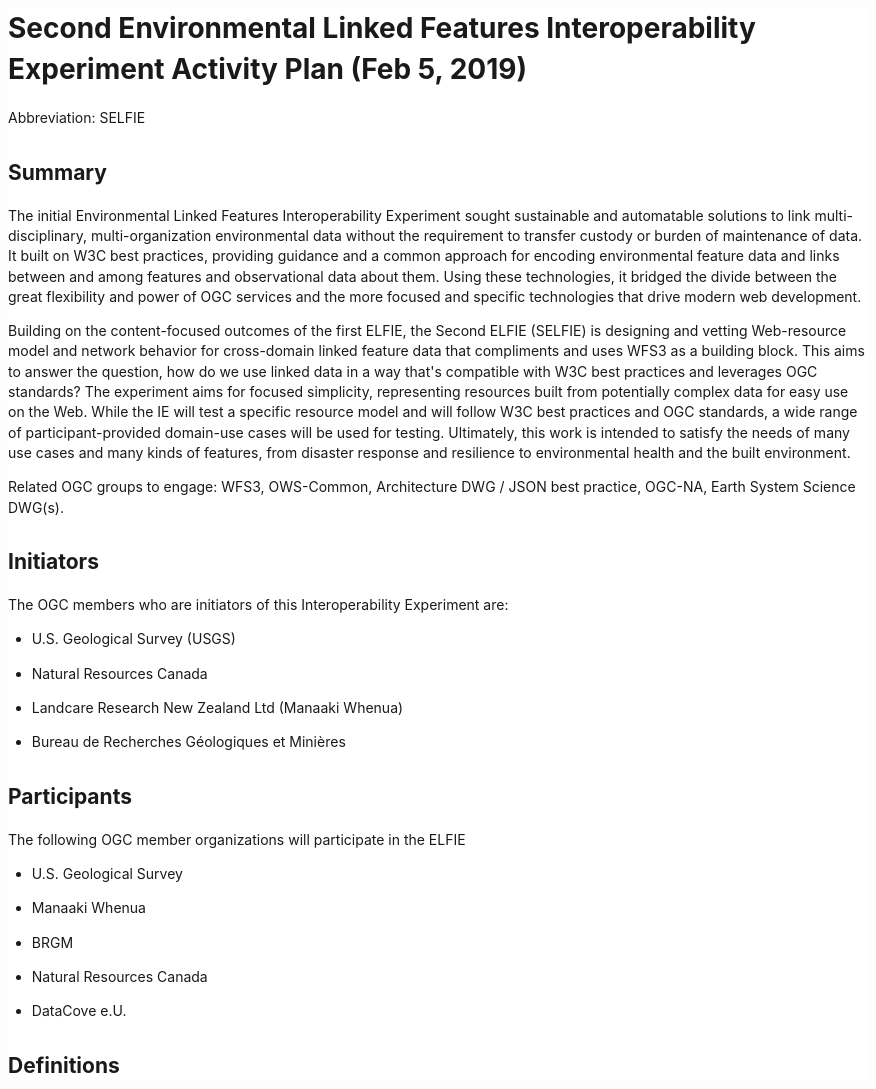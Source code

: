 # Second Environmental Linked Features Interoperability Experiment Activity Plan (Feb 5, 2019)

Abbreviation: SELFIE

## Summary

The initial Environmental Linked Features Interoperability Experiment sought sustainable and automatable solutions to link multi-disciplinary, multi-organization environmental data without the requirement to transfer custody or burden of maintenance of data. It built on W3C best practices, providing guidance and a common approach for encoding environmental feature data and links between and among features and observational data about them. Using these technologies, it bridged the divide between the great flexibility and power of OGC services and the more focused and specific technologies that drive modern web development. 

Building on the content-focused outcomes of the first ELFIE, the Second ELFIE (SELFIE) is designing and vetting Web-resource model and network behavior for cross-domain linked feature data that compliments and uses WFS3 as a building block. This aims to answer the question, how do we use linked data in a way that's compatible with W3C best practices and leverages OGC standards? The experiment aims for focused simplicity, representing resources built from potentially complex data for easy use on the Web. While the IE will test a specific resource model and will follow W3C best practices and OGC standards, a wide range of participant-provided domain-use cases will be used for testing. Ultimately, this work is intended to satisfy the needs of many use cases and many kinds of features, from disaster response and resilience to environmental health and the built environment.

Related OGC groups to engage: WFS3, OWS-Common, Architecture DWG / JSON best practice, OGC-NA, Earth System Science DWG(s).

## Initiators

The OGC members who are initiators of this Interoperability Experiment are:

* U.S. Geological Survey (USGS)

* Natural Resources Canada

* Landcare Research New Zealand Ltd (Manaaki Whenua)

* Bureau de Recherches Géologiques et Minières

## Participants

The following OGC member organizations will participate in the ELFIE

* U.S. Geological Survey

* Manaaki Whenua

* BRGM

* Natural Resources Canada

* DataCove e.U.

## Definitions
